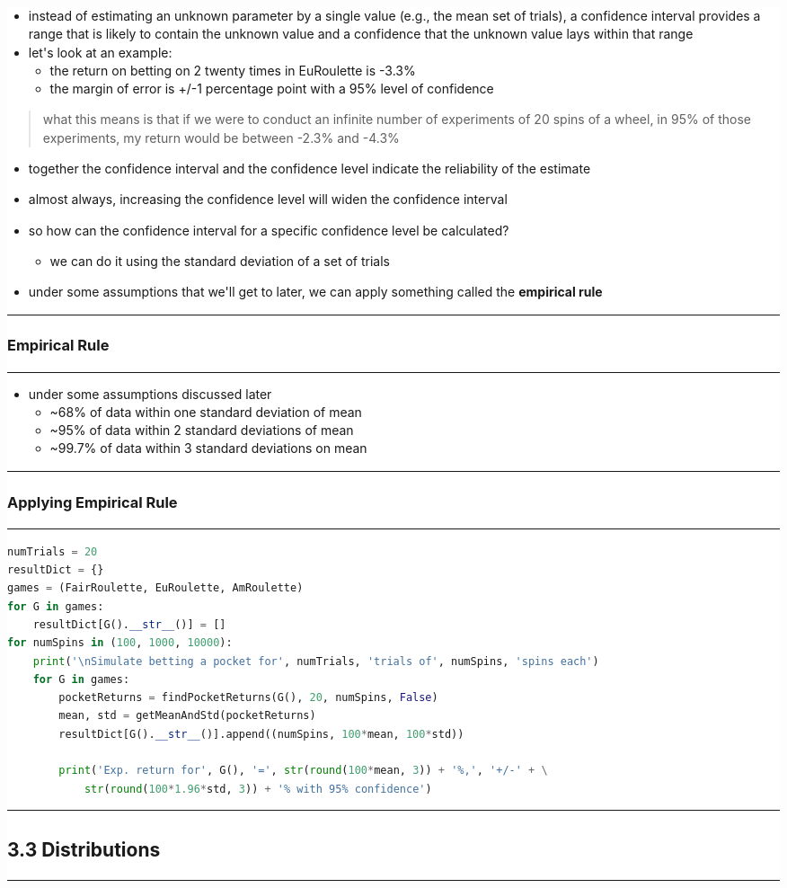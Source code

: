 - instead of estimating an unknown parameter by a single value (e.g., the mean set of trials), a confidence interval provides a range that is likely to contain the unknown value and a confidence that the unknown value lays within that range
- let's look at an example:
    - the return on betting on 2 twenty times in EuRoulette is -3.3%
    - the margin of error is +/-1 percentage point with a 95% level of confidence

> what this means is that if we were to conduct an infinite number of experiments of 20 spins of a wheel, in 95% of those experiments, my return would be between -2.3% and -4.3%

- together the confidence interval and the confidence level indicate the reliability of the estimate
- almost always, increasing the confidence level will widen the confidence interval

- so how can the confidence interval for a specific confidence level be calculated?
    - we can do it using the standard deviation of a set of trials
- under some assumptions that we'll get to later, we can apply something called the **empirical rule**


---
### Empirical Rule
---

- under some assumptions discussed later
    - ~68% of data within one standard deviation of mean
    - ~95% of data within 2 standard deviations of mean
    - ~99.7% of data within 3 standard deviations on mean

---
### Applying Empirical Rule
---

```python
numTrials = 20
resultDict = {}
games = (FairRoulette, EuRoulette, AmRoulette)
for G in games:
    resultDict[G().__str__()] = []
for numSpins in (100, 1000, 10000):
    print('\nSimulate betting a pocket for', numTrials, 'trials of', numSpins, 'spins each')
    for G in games:
        pocketReturns = findPocketReturns(G(), 20, numSpins, False)
        mean, std = getMeanAndStd(pocketReturns)
        resultDict[G().__str__()].append((numSpins, 100*mean, 100*std))

        print('Exp. return for', G(), '=', str(round(100*mean, 3)) + '%,', '+/-' + \
            str(round(100*1.96*std, 3)) + '% with 95% confidence')
```

---

## 3.3 Distributions

---